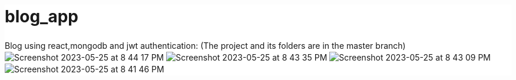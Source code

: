 # blog_app
Blog using react,mongodb and jwt authentication:
(The project and its folders are in the master branch)
<img width="1439" alt="Screenshot 2023-05-25 at 8 44 17 PM" src="https://github.com/menon123/blog_app/assets/79465443/b389b137-42da-4062-a884-80831c2e5341">
<img width="1440" alt="Screenshot 2023-05-25 at 8 43 35 PM" src="https://github.com/menon123/blog_app/assets/79465443/a4fc886e-7754-4462-9b44-60910e67bd2a">
<img width="1356" alt="Screenshot 2023-05-25 at 8 43 09 PM" src="https://github.com/menon123/blog_app/assets/79465443/f39e08e2-21fc-42a6-9799-d54e593b831f">
<img width="1433" alt="Screenshot 2023-05-25 at 8 41 46 PM" src="https://github.com/menon123/blog_app/assets/79465443/5fcabe11-dea4-4179-bfb8-d4c4d9b7f35f">

